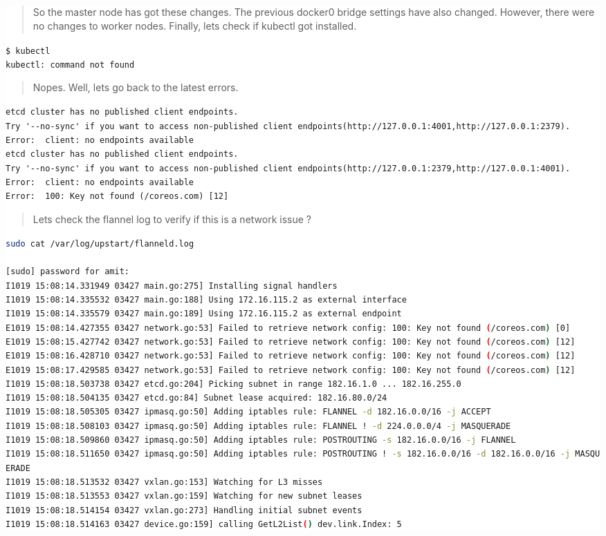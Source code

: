 > So the master node has got these changes. The previous docker0 bridge settings have also changed.
However, there were no changes to worker nodes. Finally, lets check if kubectl got installed.

```bash
$ kubectl
kubectl: command not found
```

> Nopes. Well, lets go back to the latest errors.

```
etcd cluster has no published client endpoints.
Try '--no-sync' if you want to access non-published client endpoints(http://127.0.0.1:4001,http://127.0.0.1:2379).
Error:  client: no endpoints available
etcd cluster has no published client endpoints.
Try '--no-sync' if you want to access non-published client endpoints(http://127.0.0.1:2379,http://127.0.0.1:4001).
Error:  client: no endpoints available
Error:  100: Key not found (/coreos.com) [12]
```

> Lets check the flannel log to verify if this is a network issue ?


```bash
sudo cat /var/log/upstart/flanneld.log

[sudo] password for amit:
I1019 15:08:14.331949 03427 main.go:275] Installing signal handlers
I1019 15:08:14.335532 03427 main.go:188] Using 172.16.115.2 as external interface
I1019 15:08:14.335579 03427 main.go:189] Using 172.16.115.2 as external endpoint
E1019 15:08:14.427355 03427 network.go:53] Failed to retrieve network config: 100: Key not found (/coreos.com) [0]
E1019 15:08:15.427742 03427 network.go:53] Failed to retrieve network config: 100: Key not found (/coreos.com) [12]
E1019 15:08:16.428710 03427 network.go:53] Failed to retrieve network config: 100: Key not found (/coreos.com) [12]
E1019 15:08:17.429585 03427 network.go:53] Failed to retrieve network config: 100: Key not found (/coreos.com) [12]
I1019 15:08:18.503738 03427 etcd.go:204] Picking subnet in range 182.16.1.0 ... 182.16.255.0
I1019 15:08:18.504135 03427 etcd.go:84] Subnet lease acquired: 182.16.80.0/24
I1019 15:08:18.505305 03427 ipmasq.go:50] Adding iptables rule: FLANNEL -d 182.16.0.0/16 -j ACCEPT
I1019 15:08:18.508103 03427 ipmasq.go:50] Adding iptables rule: FLANNEL ! -d 224.0.0.0/4 -j MASQUERADE
I1019 15:08:18.509860 03427 ipmasq.go:50] Adding iptables rule: POSTROUTING -s 182.16.0.0/16 -j FLANNEL
I1019 15:08:18.511650 03427 ipmasq.go:50] Adding iptables rule: POSTROUTING ! -s 182.16.0.0/16 -d 182.16.0.0/16 -j MASQUERADE
I1019 15:08:18.513532 03427 vxlan.go:153] Watching for L3 misses
I1019 15:08:18.513553 03427 vxlan.go:159] Watching for new subnet leases
I1019 15:08:18.514154 03427 vxlan.go:273] Handling initial subnet events
I1019 15:08:18.514163 03427 device.go:159] calling GetL2List() dev.link.Index: 5
```
